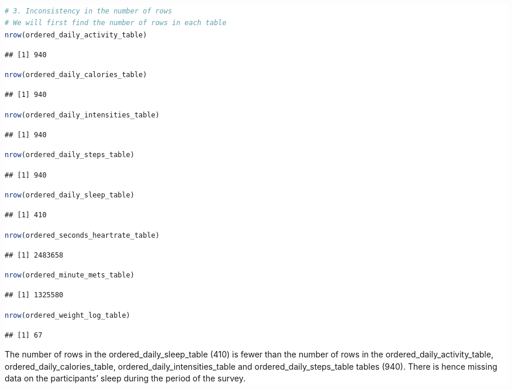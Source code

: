 ``` r
# 3. Inconsistency in the number of rows
# We will first find the number of rows in each table 
nrow(ordered_daily_activity_table)
```

    ## [1] 940

``` r
nrow(ordered_daily_calories_table)
```

    ## [1] 940

``` r
nrow(ordered_daily_intensities_table)
```

    ## [1] 940

``` r
nrow(ordered_daily_steps_table)
```

    ## [1] 940

``` r
nrow(ordered_daily_sleep_table)
```

    ## [1] 410

``` r
nrow(ordered_seconds_heartrate_table)
```

    ## [1] 2483658

``` r
nrow(ordered_minute_mets_table)
```

    ## [1] 1325580

``` r
nrow(ordered_weight_log_table)
```

    ## [1] 67

The number of rows in the ordered_daily_sleep_table (410) is fewer than
the number of rows in the ordered_daily_activity_table,
ordered_daily_calories_table, ordered_daily_intensities_table and
ordered_daily_steps_table tables (940). There is hence missing data on
the participants’ sleep during the period of the survey.
